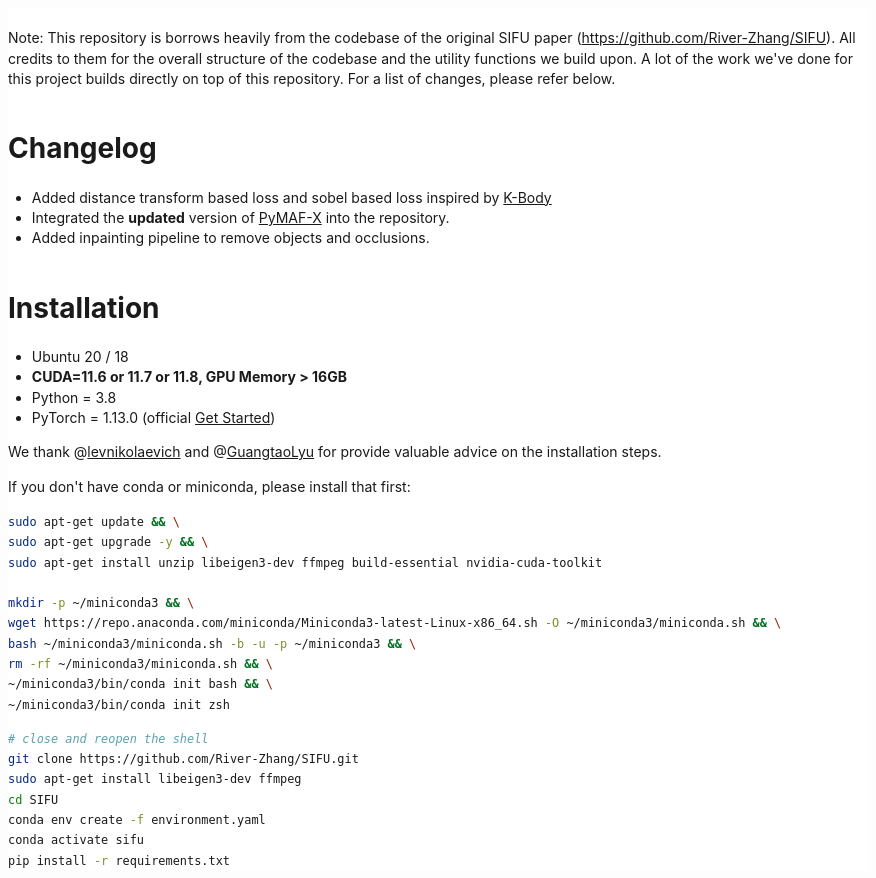 <br> Note: This repository is borrows heavily from the codebase of the original SIFU paper (https://github.com/River-Zhang/SIFU). All credits to them for the overall structure of the codebase and the utility functions we build upon. A lot of the work we've done for this project builds directly on top of this repository. For a list of changes, please refer below.



<div align="left">



# Changelog 
- Added distance transform based loss and sobel based loss inspired by [K-Body](https://arxiv.org/pdf/2304.11542)
- Integrated the **updated** version of [PyMAF-X](https://github.com/HongwenZhang/PyMAF-X) into the repository.
- Added inpainting pipeline to remove objects and occlusions.

# Installation
- Ubuntu 20 / 18
- **CUDA=11.6 or 11.7 or 11.8, GPU Memory > 16GB**
- Python = 3.8
- PyTorch = 1.13.0 (official [Get Started](https://pytorch.org/get-started/locally/))

We thank @[levnikolaevich](https://github.com/levnikolaevich) and @[GuangtaoLyu](https://github.com/GuangtaoLyu) for provide valuable advice on the installation steps.


If you don't have conda or miniconda, please install that first:
```bash
sudo apt-get update && \
sudo apt-get upgrade -y && \
sudo apt-get install unzip libeigen3-dev ffmpeg build-essential nvidia-cuda-toolkit

mkdir -p ~/miniconda3 && \
wget https://repo.anaconda.com/miniconda/Miniconda3-latest-Linux-x86_64.sh -O ~/miniconda3/miniconda.sh && \
bash ~/miniconda3/miniconda.sh -b -u -p ~/miniconda3 && \
rm -rf ~/miniconda3/miniconda.sh && \
~/miniconda3/bin/conda init bash && \
~/miniconda3/bin/conda init zsh

```


```bash
# close and reopen the shell
git clone https://github.com/River-Zhang/SIFU.git
sudo apt-get install libeigen3-dev ffmpeg
cd SIFU
conda env create -f environment.yaml
conda activate sifu
pip install -r requirements.txt

```
